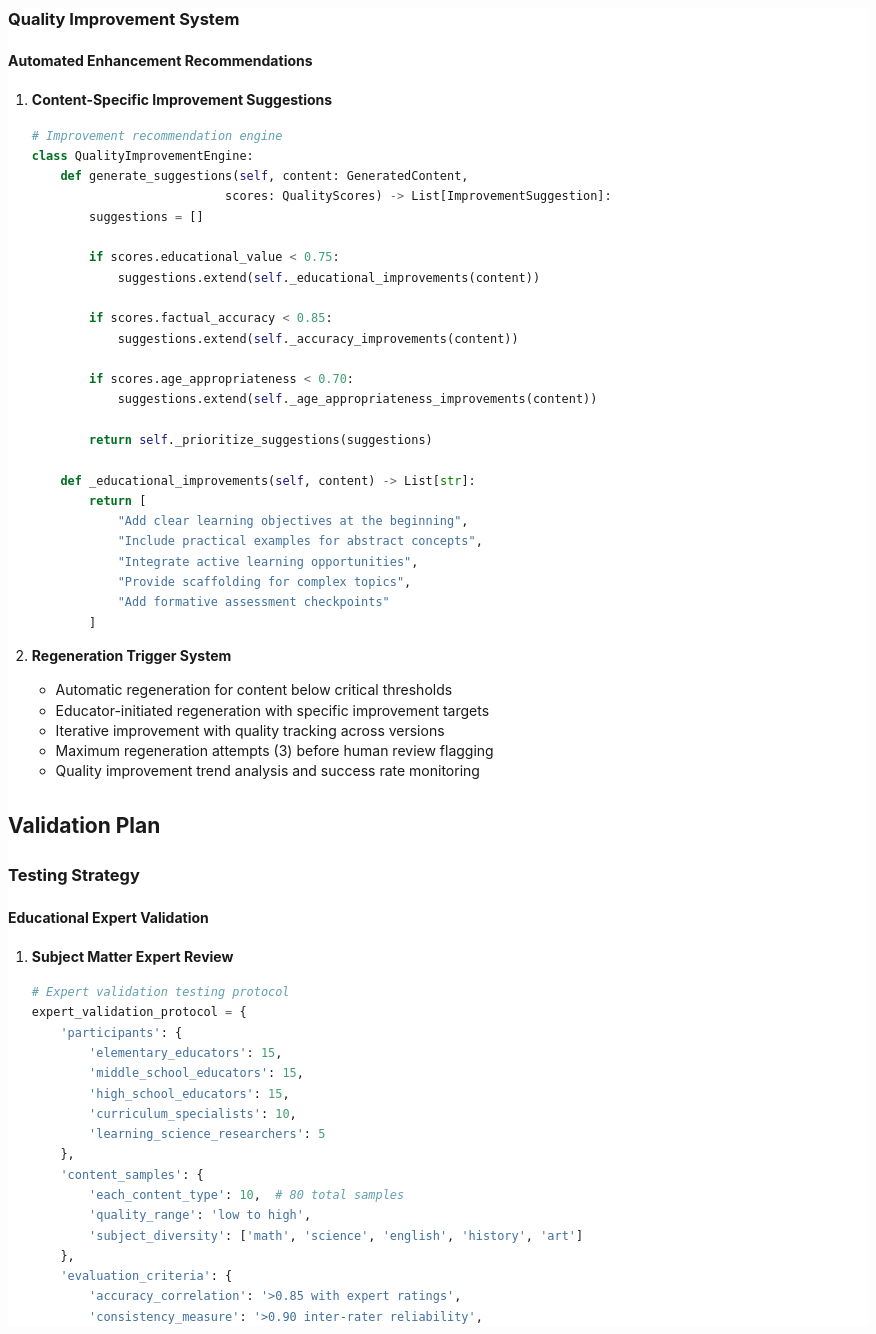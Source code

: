 ### Quality Improvement System

#### Automated Enhancement Recommendations
1. **Content-Specific Improvement Suggestions**
   ```python
   # Improvement recommendation engine
   class QualityImprovementEngine:
       def generate_suggestions(self, content: GeneratedContent, 
                              scores: QualityScores) -> List[ImprovementSuggestion]:
           suggestions = []
           
           if scores.educational_value < 0.75:
               suggestions.extend(self._educational_improvements(content))
           
           if scores.factual_accuracy < 0.85:
               suggestions.extend(self._accuracy_improvements(content))
           
           if scores.age_appropriateness < 0.70:
               suggestions.extend(self._age_appropriateness_improvements(content))
           
           return self._prioritize_suggestions(suggestions)
   
       def _educational_improvements(self, content) -> List[str]:
           return [
               "Add clear learning objectives at the beginning",
               "Include practical examples for abstract concepts",
               "Integrate active learning opportunities",
               "Provide scaffolding for complex topics",
               "Add formative assessment checkpoints"
           ]
   ```

2. **Regeneration Trigger System**
   - Automatic regeneration for content below critical thresholds
   - Educator-initiated regeneration with specific improvement targets
   - Iterative improvement with quality tracking across versions
   - Maximum regeneration attempts (3) before human review flagging
   - Quality improvement trend analysis and success rate monitoring

## Validation Plan

### Testing Strategy

#### Educational Expert Validation
1. **Subject Matter Expert Review**
   ```python
   # Expert validation testing protocol
   expert_validation_protocol = {
       'participants': {
           'elementary_educators': 15,
           'middle_school_educators': 15,
           'high_school_educators': 15,
           'curriculum_specialists': 10,
           'learning_science_researchers': 5
       },
       'content_samples': {
           'each_content_type': 10,  # 80 total samples
           'quality_range': 'low to high',
           'subject_diversity': ['math', 'science', 'english', 'history', 'art']
       },
       'evaluation_criteria': {
           'accuracy_correlation': '>0.85 with expert ratings',
           'consistency_measure': '>0.90 inter-rater reliability',
   ```